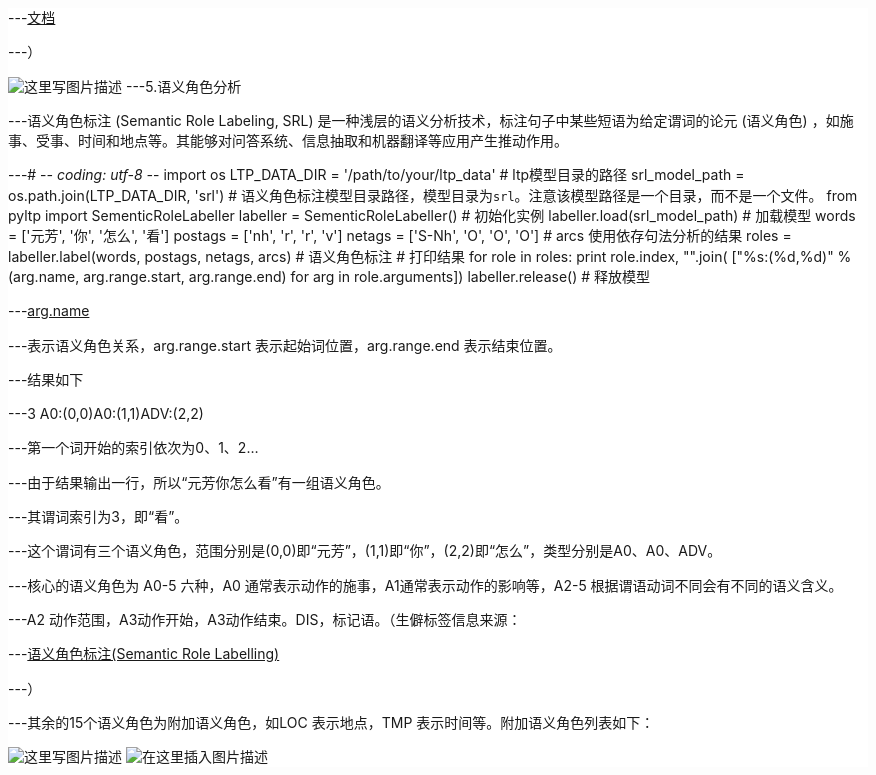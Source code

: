 ---[文档](http://ltp.readthedocs.io/zh_CN/latest/appendix.html#id5)

---）

![这里写图片描述](https://img-blog.csdn.net/20171031171601924?watermark/2/text/aHR0cDovL2Jsb2cuY3Nkbi5uZXQvc2luYXRfMjY5MTczODM=/font/5a6L5L2T/fontsize/400/fill/I0JBQkFCMA==/dissolve/70/gravity/SouthEast)
---5.语义角色分析

---语义角色标注 (Semantic Role Labeling, SRL) 是一种浅层的语义分析技术，标注句子中某些短语为给定谓词的论元 (语义角色) ，如施事、受事、时间和地点等。其能够对问答系统、信息抽取和机器翻译等应用产生推动作用。

---\# -*- coding: utf-8 -*-
import os
LTP_DATA_DIR = '/path/to/your/ltp_data'  \# ltp模型目录的路径
srl_model_path = os.path.join(LTP_DATA_DIR, 'srl')  \# 语义角色标注模型目录路径，模型目录为`srl`。注意该模型路径是一个目录，而不是一个文件。
from pyltp import SementicRoleLabeller
labeller = SementicRoleLabeller() \# 初始化实例
labeller.load(srl_model_path)  \# 加载模型
words = ['元芳', '你', '怎么', '看']
postags = ['nh', 'r', 'r', 'v']
netags = ['S-Nh', 'O', 'O', 'O']
\# arcs 使用依存句法分析的结果
roles = labeller.label(words, postags, netags, arcs)  \# 语义角色标注
\# 打印结果
for role in roles:
    print role.index, "".join(
        ["%s:(%d,%d)" % (arg.name, arg.range.start, arg.range.end) for arg in role.arguments])
labeller.release()  \# 释放模型

---[arg.name](http://arg.name)

---表示语义角色关系，arg.range.start 表示起始词位置，arg.range.end 表示结束位置。

---结果如下

---3 A0:(0,0)A0:(1,1)ADV:(2,2)

---第一个词开始的索引依次为0、1、2…

---由于结果输出一行，所以“元芳你怎么看”有一组语义角色。

---其谓词索引为3，即“看”。

---这个谓词有三个语义角色，范围分别是(0,0)即“元芳”，(1,1)即“你”，(2,2)即“怎么”，类型分别是A0、A0、ADV。

---核心的语义角色为 A0-5 六种，A0 通常表示动作的施事，A1通常表示动作的影响等，A2-5 根据谓语动词不同会有不同的语义含义。

---A2 动作范围，A3动作开始，A3动作结束。DIS，标记语。（生僻标签信息来源：

---[语义角色标注(Semantic Role Labelling)](https://zhuanlan.zhihu.com/p/35789254)

---）

---其余的15个语义角色为附加语义角色，如LOC 表示地点，TMP 表示时间等。附加语义角色列表如下：

![这里写图片描述](https://img-blog.csdn.net/20171031171835303?watermark/2/text/aHR0cDovL2Jsb2cuY3Nkbi5uZXQvc2luYXRfMjY5MTczODM=/font/5a6L5L2T/fontsize/400/fill/I0JBQkFCMA==/dissolve/70/gravity/SouthEast)
![在这里插入图片描述](https://img-blog.csdnimg.cn/20181108114004425.jpg?x-oss-process=image/watermark,type_ZmFuZ3poZW5naGVpdGk,shadow_10,text_aHR0cHM6Ly9ibG9nLmNzZG4ubmV0L3NpbmF0XzI2OTE3Mzgz,size_16,color_FFFFFF,t_70)

